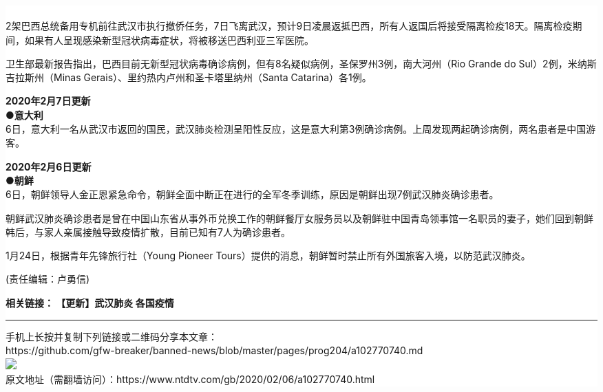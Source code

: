   <br/>
  2架巴西总统备用专机前往武汉市执行撤侨任务，7日飞离武汉，预计9日凌晨返抵巴西，所有人返国后将接受隔离检疫18天。隔离检疫期间，如果有人呈现感染新型冠状病毒症状，将被移送巴西利亚三军医院。
 </p>
 <p>
  卫生部最新报告指出，巴西目前无新型冠状病毒确诊病例，但有8名疑似病例，圣保罗州3例，南大河州（Rio Grande do Sul）2例，米纳斯吉拉斯州（Minas Gerais）、里约热内卢州和圣卡塔里纳州（Santa Catarina）各1例。
 </p>
 <p>
  <strong>
   2020年2月7日更新
  </strong>
  <br/>
  <strong>
   ●意大利
  </strong>
  <br/>
  6日，意大利一名从武汉市返回的国民，武汉肺炎检测呈阳性反应，这是意大利第3例确诊病例。上周发现两起确诊病例，两名患者是中国游客。
 </p>
 <p>
  <strong>
   2020年2月6日更新
  </strong>
  <br/>
  <strong>
   ●朝鲜
  </strong>
  <br/>
  6日，朝鲜领导人金正恩紧急命令，朝鲜全面中断正在进行的全军冬季训练，原因是朝鲜出现7例武汉肺炎确诊患者。
 </p>
 <p>
  朝鲜武汉肺炎确诊患者是曾在中国山东省从事外币兑换工作的朝鲜餐厅女服务员以及朝鲜驻中国青岛领事馆一名职员的妻子，她们回到朝鲜韩后，与家人亲属接触导致疫情扩散，目前已知有7人为确诊患者。
 </p>
 <p>
  1月24日，根据青年先锋旅行社（Young Pioneer Tours）提供的消息，朝鲜暂时禁止所有外国旅客入境，以防范武汉肺炎。
 </p>
 <p>
  (责任编辑：卢勇信)
 </p>
 <p>
  <b>
   相关链接：
   <ok href="https://www.ntdtv.com/gb/2020/01/23/a102758911.html">
    【更新】武汉肺炎 各国疫情
   </ok>
  </b>
 </p>
 <div class="single_ad">
 </div>
</div>
</div>
<hr/>
手机上长按并复制下列链接或二维码分享本文章：<br/>
https://github.com/gfw-breaker/banned-news/blob/master/pages/prog204/a102770740.md <br/>
<a href='https://github.com/gfw-breaker/banned-news/blob/master/pages/prog204/a102770740.md'><img src='https://github.com/gfw-breaker/banned-news/blob/master/pages/prog204/a102770740.md.png'/></a> <br/>
原文地址（需翻墙访问）：https://www.ntdtv.com/gb/2020/02/06/a102770740.html
